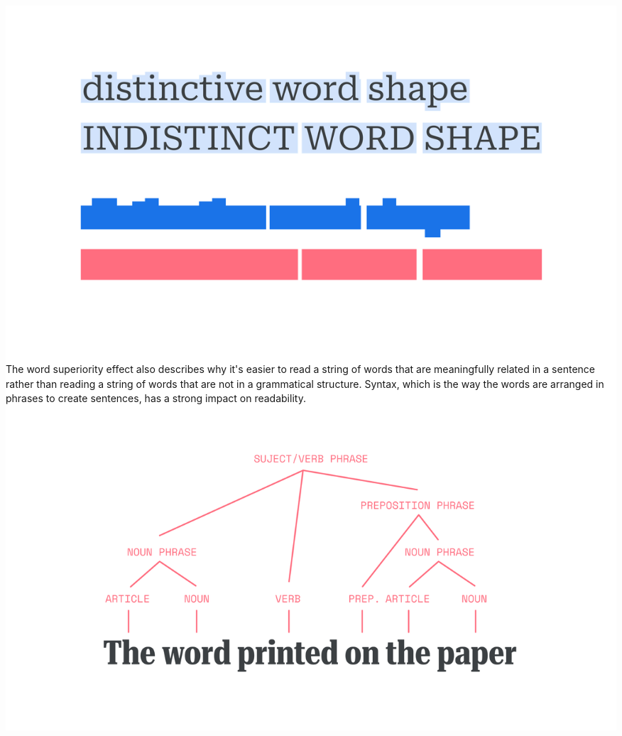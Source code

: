 ![A sentence with the word shapes outlined, then the same shapes repeated below, but without the words, showing how uppercase text creates word shapes that are indistinct.](images/readability_03.svg)

</figure>

The word superiority effect also describes why it's easier to read a string of words that are meaningfully related in a sentence rather than reading a string of words that are not in a grammatical structure. Syntax, which is the way the words are arranged in phrases to create sentences, has a strong impact on readability.

<figure>

![The sentence “The word printed on the paper” with annotations showing where the nouns, articles, verbs, etc. appear.](images/readability_04.svg)
